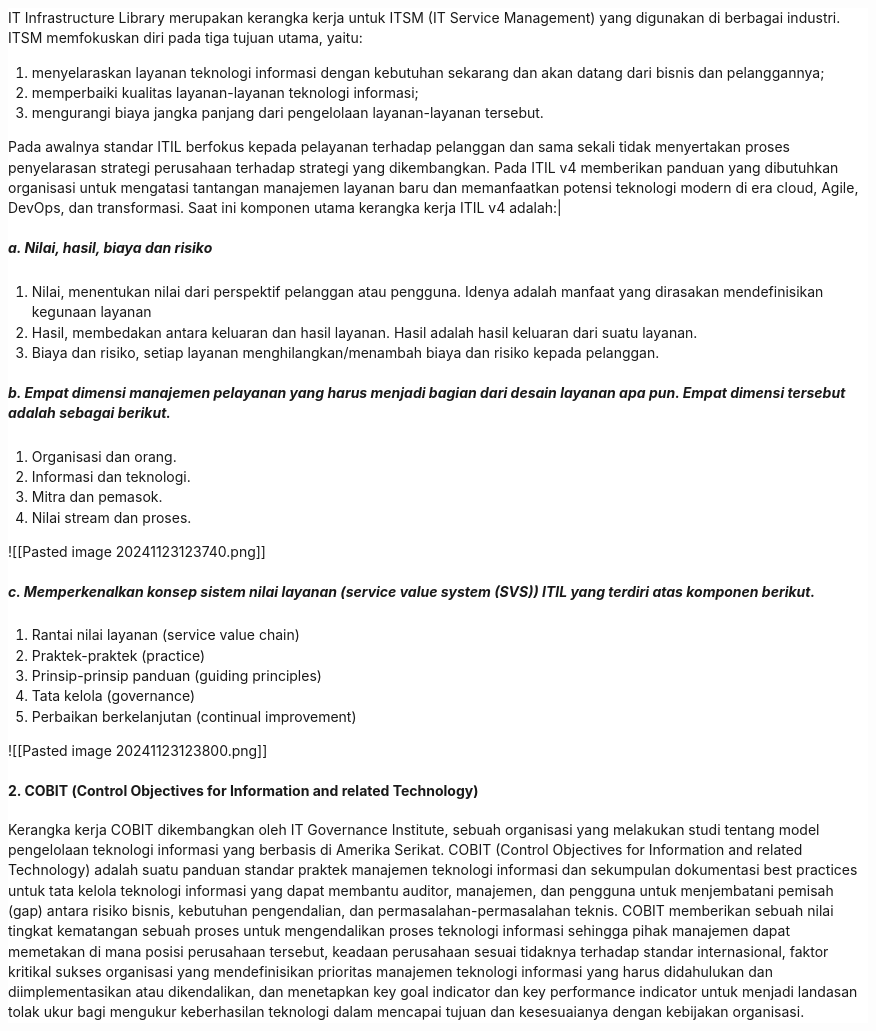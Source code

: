 
IT Infrastructure Library merupakan kerangka kerja untuk ITSM (IT Service Management) yang digunakan di berbagai industri. ITSM memfokuskan diri pada tiga tujuan utama, yaitu:

1. ﻿﻿﻿menyelaraskan layanan teknologi informasi dengan kebutuhan sekarang dan akan datang dari bisnis dan pelanggannya;
2. ﻿﻿﻿memperbaiki kualitas layanan-layanan teknologi informasi;
3. ﻿﻿﻿mengurangi biaya jangka panjang dari pengelolaan layanan-layanan tersebut.

Pada awalnya standar ITIL berfokus kepada pelayanan terhadap pelanggan dan sama sekali tidak menyertakan proses penyelarasan strategi perusahaan terhadap strategi yang dikembangkan. Pada ITIL v4 memberikan panduan yang dibutuhkan organisasi untuk mengatasi tantangan manajemen layanan baru dan memanfaatkan potensi teknologi modern di era cloud, Agile, DevOps, dan transformasi. Saat ini komponen utama kerangka kerja ITIL v4 adalah:|

##### a. Nilai, hasil, biaya dan risiko
1. ﻿﻿﻿Nilai, menentukan nilai dari perspektif pelanggan atau pengguna. Idenya adalah manfaat yang dirasakan mendefinisikan kegunaan layanan
2. ﻿﻿﻿Hasil, membedakan antara keluaran dan hasil layanan. Hasil adalah hasil keluaran dari suatu layanan.
3. ﻿﻿﻿Biaya dan risiko, setiap layanan menghilangkan/menambah biaya dan risiko kepada pelanggan.

##### b. Empat dimensi manajemen pelayanan yang harus menjadi bagian dari desain layanan apa pun. Empat dimensi tersebut adalah sebagai berikut.

1. ﻿﻿﻿Organisasi dan orang.
2. ﻿﻿﻿Informasi dan teknologi.
3. ﻿﻿﻿Mitra dan pemasok.
4. ﻿﻿﻿Nilai stream dan proses.

![[Pasted image 20241123123740.png]]

##### c. Memperkenalkan konsep sistem nilai layanan (service value system (SVS)) ITIL yang terdiri atas komponen berikut.

1. ﻿﻿﻿Rantai nilai layanan (service value chain)
2. ﻿﻿﻿Praktek-praktek (practice)
3. ﻿﻿﻿Prinsip-prinsip panduan (guiding principles)
4. ﻿﻿﻿Tata kelola (governance)
5. ﻿﻿﻿Perbaikan berkelanjutan (continual improvement)

![[Pasted image 20241123123800.png]]

#### 2. СОВІТ (Control Objectives for Information and related Technology)

Kerangka kerja COBIT dikembangkan oleh IT Governance Institute, sebuah organisasi yang melakukan studi tentang model pengelolaan teknologi informasi yang berbasis di Amerika Serikat. COBIT (Control Objectives for Information and related Technology) adalah suatu panduan standar praktek manajemen teknologi informasi dan sekumpulan dokumentasi best practices untuk tata kelola teknologi informasi yang dapat membantu auditor, manajemen, dan pengguna untuk menjembatani pemisah (gap) antara risiko bisnis, kebutuhan pengendalian, dan permasalahan-permasalahan teknis. COBIT memberikan sebuah nilai tingkat kematangan sebuah proses untuk mengendalikan proses teknologi informasi sehingga pihak manajemen dapat memetakan di mana posisi perusahaan tersebut, keadaan perusahaan sesuai tidaknya terhadap standar internasional, faktor kritikal sukses organisasi yang mendefinisikan prioritas manajemen teknologi informasi yang harus didahulukan dan diimplementasikan atau dikendalikan, dan menetapkan key goal indicator dan key performance indicator untuk menjadi landasan tolak ukur bagi mengukur keberhasilan teknologi dalam mencapai tujuan dan kesesuaianya dengan kebijakan organisasi.
